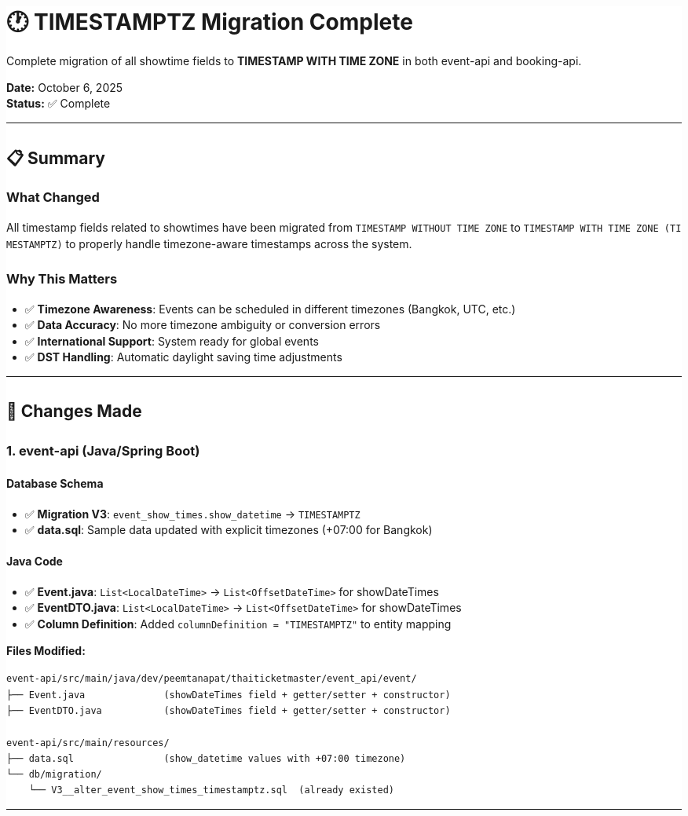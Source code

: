 # 🕐 TIMESTAMPTZ Migration Complete

Complete migration of all showtime fields to **TIMESTAMP WITH TIME ZONE** in both event-api and booking-api.

**Date:** October 6, 2025  
**Status:** ✅ Complete

---

## 📋 Summary

### What Changed
All timestamp fields related to showtimes have been migrated from `TIMESTAMP WITHOUT TIME ZONE` to `TIMESTAMP WITH TIME ZONE (TIMESTAMPTZ)` to properly handle timezone-aware timestamps across the system.

### Why This Matters
- ✅ **Timezone Awareness**: Events can be scheduled in different timezones (Bangkok, UTC, etc.)
- ✅ **Data Accuracy**: No more timezone ambiguity or conversion errors
- ✅ **International Support**: System ready for global events
- ✅ **DST Handling**: Automatic daylight saving time adjustments

---

## 🎯 Changes Made

### 1. **event-api (Java/Spring Boot)**

#### Database Schema
- ✅ **Migration V3**: `event_show_times.show_datetime` → `TIMESTAMPTZ`
- ✅ **data.sql**: Sample data updated with explicit timezones (+07:00 for Bangkok)

#### Java Code
- ✅ **Event.java**: `List<LocalDateTime>` → `List<OffsetDateTime>` for showDateTimes
- ✅ **EventDTO.java**: `List<LocalDateTime>` → `List<OffsetDateTime>` for showDateTimes
- ✅ **Column Definition**: Added `columnDefinition = "TIMESTAMPTZ"` to entity mapping

**Files Modified:**
```
event-api/src/main/java/dev/peemtanapat/thaiticketmaster/event_api/event/
├── Event.java              (showDateTimes field + getter/setter + constructor)
├── EventDTO.java           (showDateTimes field + getter/setter + constructor)

event-api/src/main/resources/
├── data.sql                (show_datetime values with +07:00 timezone)
└── db/migration/
    └── V3__alter_event_show_times_timestamptz.sql  (already existed)
```

---